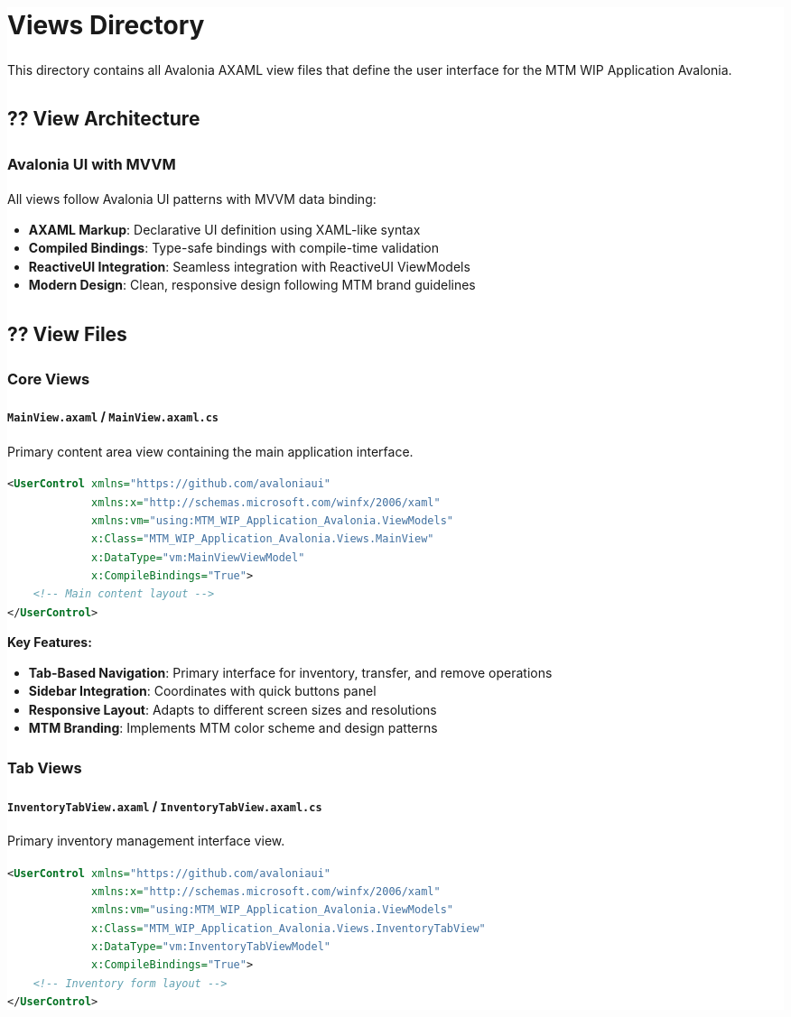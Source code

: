 # Views Directory

This directory contains all Avalonia AXAML view files that define the user interface for the MTM WIP Application Avalonia.

## ?? View Architecture

### Avalonia UI with MVVM
All views follow Avalonia UI patterns with MVVM data binding:
- **AXAML Markup**: Declarative UI definition using XAML-like syntax
- **Compiled Bindings**: Type-safe bindings with compile-time validation
- **ReactiveUI Integration**: Seamless integration with ReactiveUI ViewModels
- **Modern Design**: Clean, responsive design following MTM brand guidelines

## ?? View Files

### Core Views

#### `MainView.axaml` / `MainView.axaml.cs`
Primary content area view containing the main application interface.

```xml
<UserControl xmlns="https://github.com/avaloniaui"
             xmlns:x="http://schemas.microsoft.com/winfx/2006/xaml"
             xmlns:vm="using:MTM_WIP_Application_Avalonia.ViewModels"
             x:Class="MTM_WIP_Application_Avalonia.Views.MainView"
             x:DataType="vm:MainViewViewModel"
             x:CompileBindings="True">
    <!-- Main content layout -->
</UserControl>
```

**Key Features:**
- **Tab-Based Navigation**: Primary interface for inventory, transfer, and remove operations
- **Sidebar Integration**: Coordinates with quick buttons panel
- **Responsive Layout**: Adapts to different screen sizes and resolutions
- **MTM Branding**: Implements MTM color scheme and design patterns

### Tab Views

#### `InventoryTabView.axaml` / `InventoryTabView.axaml.cs`
Primary inventory management interface view.

```xml
<UserControl xmlns="https://github.com/avaloniaui"
             xmlns:x="http://schemas.microsoft.com/winfx/2006/xaml"
             xmlns:vm="using:MTM_WIP_Application_Avalonia.ViewModels"
             x:Class="MTM_WIP_Application_Avalonia.Views.InventoryTabView"
             x:DataType="vm:InventoryTabViewModel"
             x:CompileBindings="True">
    <!-- Inventory form layout -->
</UserControl>
```
